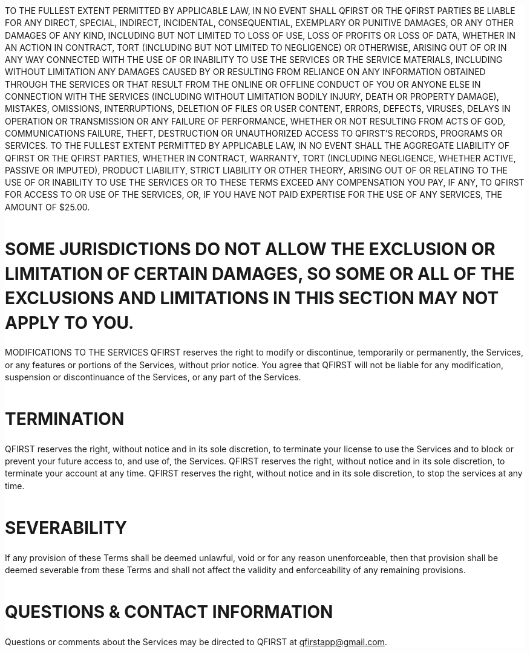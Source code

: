 
TO THE FULLEST EXTENT PERMITTED BY APPLICABLE LAW, IN NO EVENT SHALL QFIRST OR THE QFIRST PARTIES BE LIABLE FOR ANY DIRECT, SPECIAL, INDIRECT, INCIDENTAL, CONSEQUENTIAL, EXEMPLARY OR PUNITIVE DAMAGES, OR ANY OTHER DAMAGES OF ANY KIND, INCLUDING BUT NOT LIMITED TO LOSS OF USE, LOSS OF PROFITS OR LOSS OF DATA, WHETHER IN AN ACTION IN CONTRACT, TORT (INCLUDING BUT NOT LIMITED TO NEGLIGENCE) OR OTHERWISE, ARISING OUT OF OR IN ANY WAY CONNECTED WITH THE USE OF OR INABILITY TO USE THE SERVICES OR THE SERVICE MATERIALS, INCLUDING WITHOUT LIMITATION ANY DAMAGES CAUSED BY OR RESULTING FROM RELIANCE ON ANY INFORMATION OBTAINED THROUGH THE SERVICES OR THAT RESULT FROM THE ONLINE OR OFFLINE CONDUCT OF YOU OR ANYONE ELSE IN CONNECTION WITH THE SERVICES (INCLUDING WITHOUT LIMITATION BODILY INJURY, DEATH OR PROPERTY DAMAGE), MISTAKES, OMISSIONS, INTERRUPTIONS, DELETION OF FILES OR USER CONTENT, ERRORS, DEFECTS, VIRUSES, DELAYS IN OPERATION OR TRANSMISSION OR ANY FAILURE OF PERFORMANCE, WHETHER OR NOT RESULTING FROM ACTS OF GOD, COMMUNICATIONS FAILURE, THEFT, DESTRUCTION OR UNAUTHORIZED ACCESS TO QFIRST’S RECORDS, PROGRAMS OR SERVICES. TO THE FULLEST EXTENT PERMITTED BY APPLICABLE LAW, IN NO EVENT SHALL THE AGGREGATE LIABILITY OF QFIRST OR THE QFIRST PARTIES, WHETHER IN CONTRACT, WARRANTY, TORT (INCLUDING NEGLIGENCE, WHETHER ACTIVE, PASSIVE OR IMPUTED), PRODUCT LIABILITY, STRICT LIABILITY OR OTHER THEORY, ARISING OUT OF OR RELATING TO THE USE OF OR INABILITY TO USE THE SERVICES OR TO THESE TERMS EXCEED ANY COMPENSATION YOU PAY, IF ANY, TO QFIRST FOR ACCESS TO OR USE OF THE SERVICES, OR, IF YOU HAVE NOT PAID EXPERTISE FOR THE USE OF ANY SERVICES, THE AMOUNT OF $25.00.


# SOME JURISDICTIONS DO NOT ALLOW THE EXCLUSION OR LIMITATION OF CERTAIN DAMAGES, SO SOME OR ALL OF THE EXCLUSIONS AND LIMITATIONS IN THIS SECTION MAY NOT APPLY TO YOU.

MODIFICATIONS TO THE SERVICES
QFIRST reserves the right to modify or discontinue, temporarily or permanently, the Services, or any features or portions of the Services, without prior notice. You agree that QFIRST will not be liable for any modification, suspension or discontinuance of the Services, or any part of the Services.


# TERMINATION
QFIRST reserves the right, without notice and in its sole discretion, to terminate your license to use the Services and to block or prevent your future access to, and use of, the Services.
QFIRST reserves the right, without notice and in its sole discretion, to terminate your account at any time.
QFIRST reserves the right, without notice and in its sole discretion, to stop the services at any time.

# SEVERABILITY
If any provision of these Terms shall be deemed unlawful, void or for any reason unenforceable, then that provision shall be deemed severable from these Terms and shall not affect the validity and enforceability of any remaining provisions.

# QUESTIONS & CONTACT INFORMATION
Questions or comments about the Services may be directed to QFIRST at qfirstapp@gmail.com.
